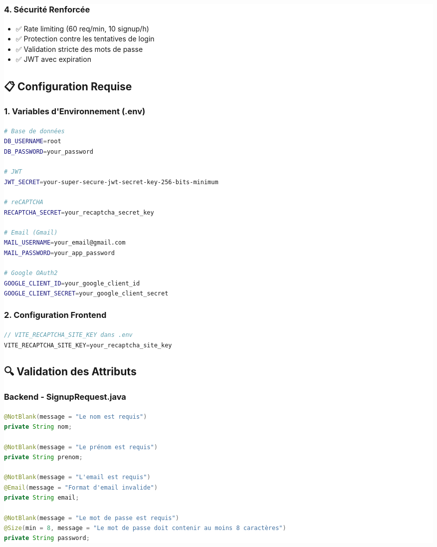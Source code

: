 ### 4. **Sécurité Renforcée**
- ✅ Rate limiting (60 req/min, 10 signup/h)
- ✅ Protection contre les tentatives de login
- ✅ Validation stricte des mots de passe
- ✅ JWT avec expiration

## 📋 **Configuration Requise**

### 1. **Variables d'Environnement (.env)**
```bash
# Base de données
DB_USERNAME=root
DB_PASSWORD=your_password

# JWT
JWT_SECRET=your-super-secure-jwt-secret-key-256-bits-minimum

# reCAPTCHA
RECAPTCHA_SECRET=your_recaptcha_secret_key

# Email (Gmail)
MAIL_USERNAME=your_email@gmail.com
MAIL_PASSWORD=your_app_password

# Google OAuth2
GOOGLE_CLIENT_ID=your_google_client_id
GOOGLE_CLIENT_SECRET=your_google_client_secret
```

### 2. **Configuration Frontend**
```javascript
// VITE_RECAPTCHA_SITE_KEY dans .env
VITE_RECAPTCHA_SITE_KEY=your_recaptcha_site_key
```

## 🔍 **Validation des Attributs**

### Backend - SignupRequest.java
```java
@NotBlank(message = "Le nom est requis")
private String nom;

@NotBlank(message = "Le prénom est requis") 
private String prenom;

@NotBlank(message = "L'email est requis")
@Email(message = "Format d'email invalide")
private String email;

@NotBlank(message = "Le mot de passe est requis")
@Size(min = 8, message = "Le mot de passe doit contenir au moins 8 caractères")
private String password;
```
